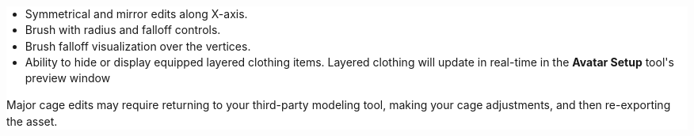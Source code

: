 - Symmetrical and mirror edits along X-axis.
- Brush with radius and falloff controls.
- Brush falloff visualization over the vertices.
- Ability to hide or display equipped layered clothing items. Layered clothing will update in real-time in the **Avatar Setup** tool's preview window

<Alert severity = 'warning'>
Major cage edits may require returning to your third-party modeling tool, making your cage adjustments, and then re-exporting the asset.
</Alert>
